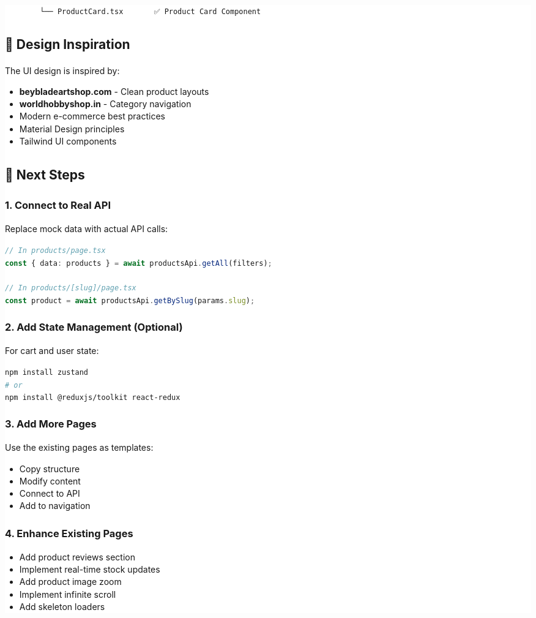 ```
        └── ProductCard.tsx       ✅ Product Card Component
```

## 🎨 Design Inspiration

The UI design is inspired by:

- **beybladeartshop.com** - Clean product layouts
- **worldhobbyshop.in** - Category navigation
- Modern e-commerce best practices
- Material Design principles
- Tailwind UI components

## 🚀 Next Steps

### 1. **Connect to Real API**

Replace mock data with actual API calls:

```typescript
// In products/page.tsx
const { data: products } = await productsApi.getAll(filters);

// In products/[slug]/page.tsx
const product = await productsApi.getBySlug(params.slug);
```

### 2. **Add State Management** (Optional)

For cart and user state:

```bash
npm install zustand
# or
npm install @reduxjs/toolkit react-redux
```

### 3. **Add More Pages**

Use the existing pages as templates:

- Copy structure
- Modify content
- Connect to API
- Add to navigation

### 4. **Enhance Existing Pages**

- Add product reviews section
- Implement real-time stock updates
- Add product image zoom
- Implement infinite scroll
- Add skeleton loaders

